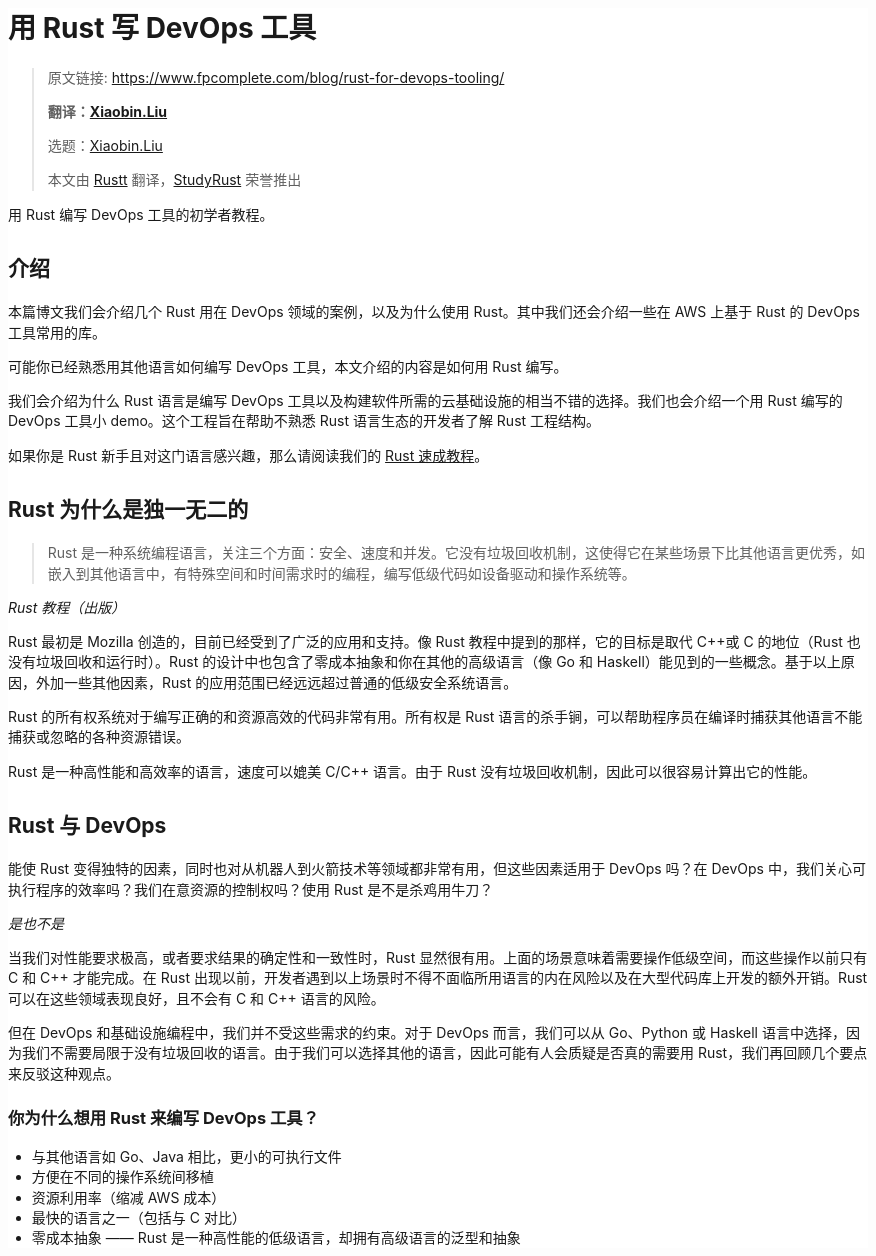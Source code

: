 # 用 Rust 写 DevOps 工具

> 原文链接: https://www.fpcomplete.com/blog/rust-for-devops-tooling/
>
> **翻译：[Xiaobin.Liu](https://github.com/lxbwolf)**
>
> 选题：[Xiaobin.Liu](https://github.com/lxbwolf)
>
> 本文由 [Rustt](https://Rustt.org) 翻译，[StudyRust](https://studyrust.org) 荣誉推出

用 Rust 编写 DevOps 工具的初学者教程。

## 介绍

本篇博文我们会介绍几个 Rust 用在 DevOps 领域的案例，以及为什么使用 Rust。其中我们还会介绍一些在 AWS 上基于 Rust 的 DevOps 工具常用的库。

可能你已经熟悉用其他语言如何编写 DevOps 工具，本文介绍的内容是如何用 Rust 编写。

我们会介绍为什么 Rust 语言是编写 DevOps 工具以及构建软件所需的云基础设施的相当不错的选择。我们也会介绍一个用 Rust 编写的 DevOps 工具小 demo。这个工程旨在帮助不熟悉 Rust 语言生态的开发者了解 Rust 工程结构。

如果你是 Rust 新手且对这门语言感兴趣，那么请阅读我们的 [Rust 速成教程](https://www.fpcomplete.com/rust/crash-course/)。

## Rust 为什么是独一无二的

> Rust 是一种系统编程语言，关注三个方面：安全、速度和并发。它没有垃圾回收机制，这使得它在某些场景下比其他语言更优秀，如嵌入到其他语言中，有特殊空间和时间需求时的编程，编写低级代码如设备驱动和操作系统等。

*Rust 教程（出版）*

Rust 最初是 Mozilla 创造的，目前已经受到了广泛的应用和支持。像 Rust 教程中提到的那样，它的目标是取代 C++或 C 的地位（Rust 也没有垃圾回收和运行时）。Rust 的设计中也包含了零成本抽象和你在其他的高级语言（像 Go 和 Haskell）能见到的一些概念。基于以上原因，外加一些其他因素，Rust 的应用范围已经远远超过普通的低级安全系统语言。

Rust 的所有权系统对于编写正确的和资源高效的代码非常有用。所有权是 Rust 语言的杀手锏，可以帮助程序员在编译时捕获其他语言不能捕获或忽略的各种资源错误。

Rust 是一种高性能和高效率的语言，速度可以媲美 C/C++ 语言。由于 Rust 没有垃圾回收机制，因此可以很容易计算出它的性能。

## Rust 与 DevOps

能使 Rust 变得独特的因素，同时也对从机器人到火箭技术等领域都非常有用，但这些因素适用于 DevOps 吗？在 DevOps 中，我们关心可执行程序的效率吗？我们在意资源的控制权吗？使用 Rust 是不是杀鸡用牛刀？

*是也不是*

当我们对性能要求极高，或者要求结果的确定性和一致性时，Rust 显然很有用。上面的场景意味着需要操作低级空间，而这些操作以前只有 C 和 C++ 才能完成。在 Rust 出现以前，开发者遇到以上场景时不得不面临所用语言的内在风险以及在大型代码库上开发的额外开销。Rust 可以在这些领域表现良好，且不会有 C 和 C++ 语言的风险。

但在 DevOps 和基础设施编程中，我们并不受这些需求的约束。对于 DevOps 而言，我们可以从 Go、Python 或 Haskell 语言中选择，因为我们不需要局限于没有垃圾回收的语言。由于我们可以选择其他的语言，因此可能有人会质疑是否真的需要用 Rust，我们再回顾几个要点来反驳这种观点。

### 你为什么想用 Rust 来编写 DevOps 工具？

- 与其他语言如 Go、Java 相比，更小的可执行文件
- 方便在不同的操作系统间移植
- 资源利用率（缩减 AWS 成本）
- 最快的语言之一（包括与 C 对比）
- 零成本抽象 —— Rust 是一种高性能的低级语言，却拥有高级语言的泛型和抽象
